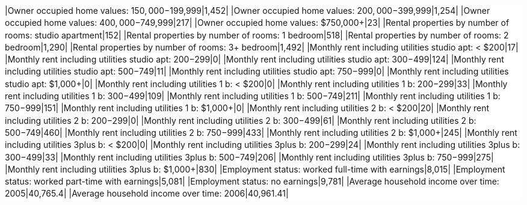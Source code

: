 |Owner occupied home values: $150,000-$199,999|1,452|
|Owner occupied home values: $200,000-$399,999|1,254|
|Owner occupied home values: $400,000-$749,999|217|
|Owner occupied home values: $750,000+|23|
|Rental properties by number of rooms: studio apartment|152|
|Rental properties by number of rooms: 1 bedroom|518|
|Rental properties by number of rooms: 2 bedroom|1,290|
|Rental properties by number of rooms: 3+ bedroom|1,492|
|Monthly rent including utilities studio apt: < $200|17|
|Monthly rent including utilities studio apt: $200-$299|0|
|Monthly rent including utilities studio apt: $300-$499|124|
|Monthly rent including utilities studio apt: $500-$749|11|
|Monthly rent including utilities studio apt: $750-$999|0|
|Monthly rent including utilities studio apt: $1,000+|0|
|Monthly rent including utilities 1 b: < $200|0|
|Monthly rent including utilities 1 b: $200-$299|33|
|Monthly rent including utilities 1 b: $300-$499|109|
|Monthly rent including utilities 1 b: $500-$749|211|
|Monthly rent including utilities 1 b: $750-$999|151|
|Monthly rent including utilities 1 b: $1,000+|0|
|Monthly rent including utilities 2 b: < $200|20|
|Monthly rent including utilities 2 b: $200-$299|0|
|Monthly rent including utilities 2 b: $300-$499|61|
|Monthly rent including utilities 2 b: $500-$749|460|
|Monthly rent including utilities 2 b: $750-$999|433|
|Monthly rent including utilities 2 b: $1,000+|245|
|Monthly rent including utilities 3plus b: < $200|0|
|Monthly rent including utilities 3plus b: $200-$299|24|
|Monthly rent including utilities 3plus b: $300-$499|33|
|Monthly rent including utilities 3plus b: $500-$749|206|
|Monthly rent including utilities 3plus b: $750-$999|275|
|Monthly rent including utilities 3plus b: $1,000+|830|
|Employment status: worked full-time with earnings|8,015|
|Employment status: worked part-time with earnings|5,081|
|Employment status: no earnings|9,781|
|Average household income over time: 2005|40,765.4|
|Average household income over time: 2006|40,961.41|